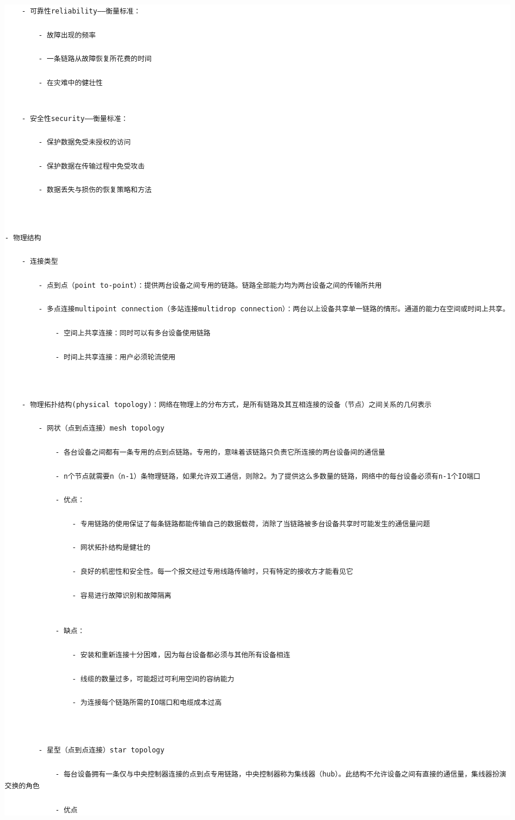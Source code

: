             
        - 可靠性reliability——衡量标准：
            
            - 故障出现的频率
                
            - 一条链路从故障恢复所花费的时间
                
            - 在灾难中的健壮性
                
            
        - 安全性security——衡量标准：
            
            - 保护数据免受未授权的访问
                
            - 保护数据在传输过程中免受攻击
                
            - 数据丢失与损伤的恢复策略和方法
                
            
        
    - 物理结构
        
        - 连接类型
            
            - 点到点（point to-point）：提供两台设备之间专用的链路。链路全部能力均为两台设备之间的传输所共用
                
            - 多点连接multipoint connection（多站连接multidrop connection）：两台以上设备共享单一链路的情形。通道的能力在空间或时间上共享。
                
                - 空间上共享连接：同时可以有多台设备使用链路
                    
                - 时间上共享连接：用户必须轮流使用
                    
                
            
        - 物理拓扑结构(physical topology)：网络在物理上的分布方式，是所有链路及其互相连接的设备（节点）之间关系的几何表示
            
            - 网状（点到点连接）mesh topology
                
                - 各台设备之间都有一条专用的点到点链路。专用的，意味着该链路只负责它所连接的两台设备间的通信量
                    
                - n个节点就需要n（n-1）条物理链路，如果允许双工通信，则除2。为了提供这么多数量的链路，网络中的每台设备必须有n-1个IO端口
                    
                - 优点：
                    
                    - 专用链路的使用保证了每条链路都能传输自己的数据载荷，消除了当链路被多台设备共享时可能发生的通信量问题
                        
                    - 网状拓扑结构是健壮的
                        
                    - 良好的机密性和安全性。每一个报文经过专用线路传输时，只有特定的接收方才能看见它
                        
                    - 容易进行故障识别和故障隔离
                        
                    
                - 缺点：
                    
                    - 安装和重新连接十分困难，因为每台设备都必须与其他所有设备相连
                        
                    - 线缆的数量过多，可能超过可利用空间的容纳能力
                        
                    - 为连接每个链路所需的IO端口和电缆成本过高
                        
                    
                
            - 星型（点到点连接）star topology
                
                - 每台设备拥有一条仅与中央控制器连接的点到点专用链路，中央控制器称为集线器（hub）。此结构不允许设备之间有直接的通信量，集线器扮演交换的角色
                    
                - 优点
                    